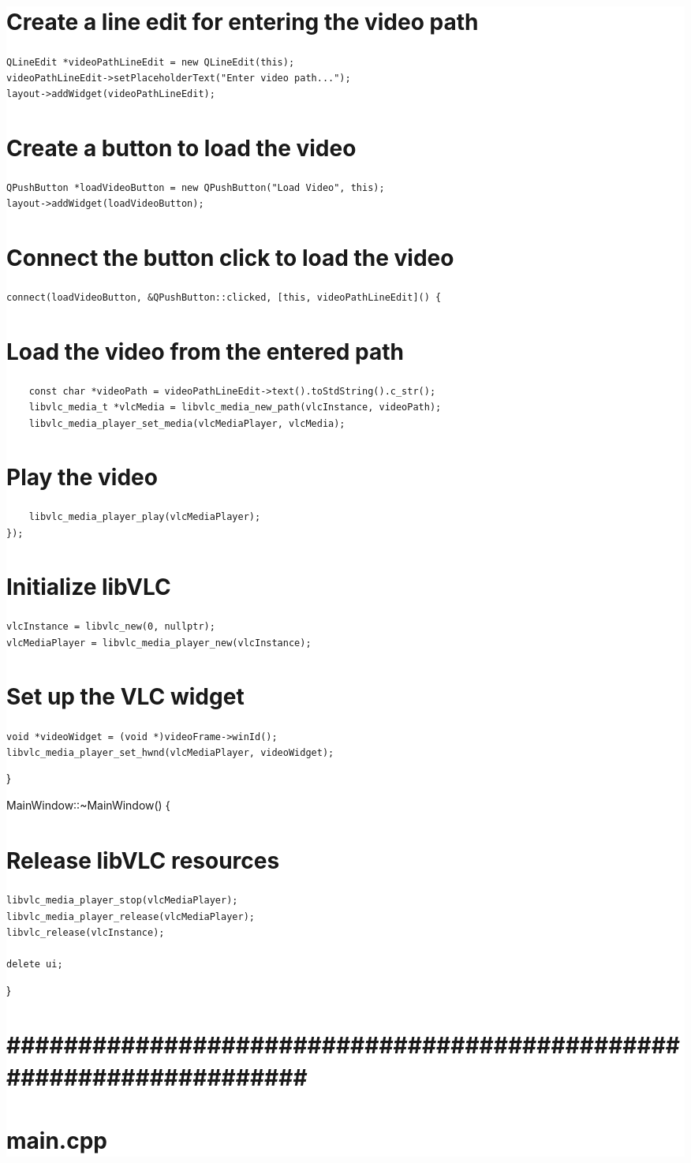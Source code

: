 # Create a line edit for entering the video path
    QLineEdit *videoPathLineEdit = new QLineEdit(this);
    videoPathLineEdit->setPlaceholderText("Enter video path...");
    layout->addWidget(videoPathLineEdit);

# Create a button to load the video
    QPushButton *loadVideoButton = new QPushButton("Load Video", this);
    layout->addWidget(loadVideoButton);

# Connect the button click to load the video
    connect(loadVideoButton, &QPushButton::clicked, [this, videoPathLineEdit]() {
# Load the video from the entered path
        const char *videoPath = videoPathLineEdit->text().toStdString().c_str();
        libvlc_media_t *vlcMedia = libvlc_media_new_path(vlcInstance, videoPath);
        libvlc_media_player_set_media(vlcMediaPlayer, vlcMedia);

# Play the video
        libvlc_media_player_play(vlcMediaPlayer);
    });

# Initialize libVLC
    vlcInstance = libvlc_new(0, nullptr);
    vlcMediaPlayer = libvlc_media_player_new(vlcInstance);

# Set up the VLC widget
    void *videoWidget = (void *)videoFrame->winId();
    libvlc_media_player_set_hwnd(vlcMediaPlayer, videoWidget);
}

MainWindow::~MainWindow()
{
# Release libVLC resources
    libvlc_media_player_stop(vlcMediaPlayer);
    libvlc_media_player_release(vlcMediaPlayer);
    libvlc_release(vlcInstance);

    delete ui;
}

# ####################################################################  #
#                     main.cpp                  #

